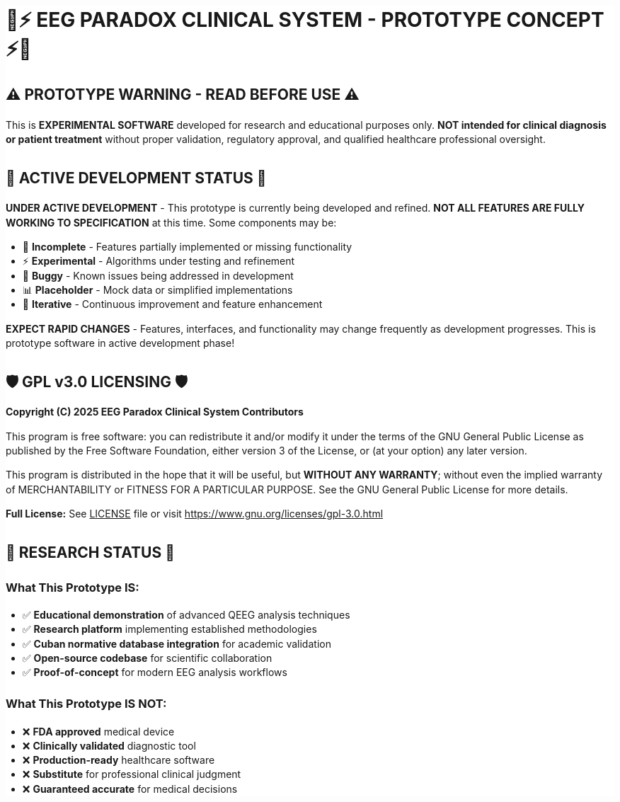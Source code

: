 # 🧠⚡ EEG PARADOX CLINICAL SYSTEM - PROTOTYPE CONCEPT ⚡🧠

## ⚠️ PROTOTYPE WARNING - READ BEFORE USE ⚠️

This is **EXPERIMENTAL SOFTWARE** developed for research and educational purposes only. **NOT intended for clinical diagnosis or patient treatment** without proper validation, regulatory approval, and qualified healthcare professional oversight.

## 🚧 ACTIVE DEVELOPMENT STATUS 🚧

**UNDER ACTIVE DEVELOPMENT** - This prototype is currently being developed and refined. **NOT ALL FEATURES ARE FULLY WORKING TO SPECIFICATION** at this time. Some components may be:

- 🔧 **Incomplete** - Features partially implemented or missing functionality
- ⚡ **Experimental** - Algorithms under testing and refinement
- 🐛 **Buggy** - Known issues being addressed in development
- 📊 **Placeholder** - Mock data or simplified implementations
- 🔄 **Iterative** - Continuous improvement and feature enhancement

**EXPECT RAPID CHANGES** - Features, interfaces, and functionality may change frequently as development progresses. This is prototype software in active development phase!

## 🛡️ GPL v3.0 LICENSING 🛡️

**Copyright (C) 2025 EEG Paradox Clinical System Contributors**

This program is free software: you can redistribute it and/or modify it under the terms of the GNU General Public License as published by the Free Software Foundation, either version 3 of the License, or (at your option) any later version.

This program is distributed in the hope that it will be useful, but **WITHOUT ANY WARRANTY**; without even the implied warranty of MERCHANTABILITY or FITNESS FOR A PARTICULAR PURPOSE. See the GNU General Public License for more details.

**Full License:** See [LICENSE](LICENSE) file or visit https://www.gnu.org/licenses/gpl-3.0.html

## 🔬 RESEARCH STATUS 🔬

### What This Prototype IS:
- ✅ **Educational demonstration** of advanced QEEG analysis techniques
- ✅ **Research platform** implementing established methodologies
- ✅ **Cuban normative database integration** for academic validation
- ✅ **Open-source codebase** for scientific collaboration
- ✅ **Proof-of-concept** for modern EEG analysis workflows

### What This Prototype IS NOT:
- ❌ **FDA approved** medical device
- ❌ **Clinically validated** diagnostic tool
- ❌ **Production-ready** healthcare software
- ❌ **Substitute** for professional clinical judgment
- ❌ **Guaranteed accurate** for medical decisions
